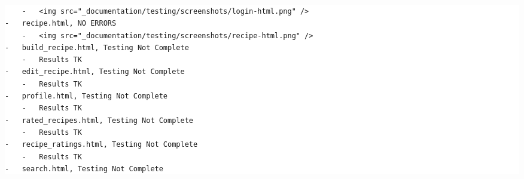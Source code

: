         -   <img src="_documentation/testing/screenshots/login-html.png" />
    -   recipe.html, NO ERRORS
        -   <img src="_documentation/testing/screenshots/recipe-html.png" />
    -   build_recipe.html, Testing Not Complete
        -   Results TK
    -   edit_recipe.html, Testing Not Complete
        -   Results TK
    -   profile.html, Testing Not Complete
        -   Results TK
    -   rated_recipes.html, Testing Not Complete
        -   Results TK
    -   recipe_ratings.html, Testing Not Complete
        -   Results TK
    -   search.html, Testing Not Complete